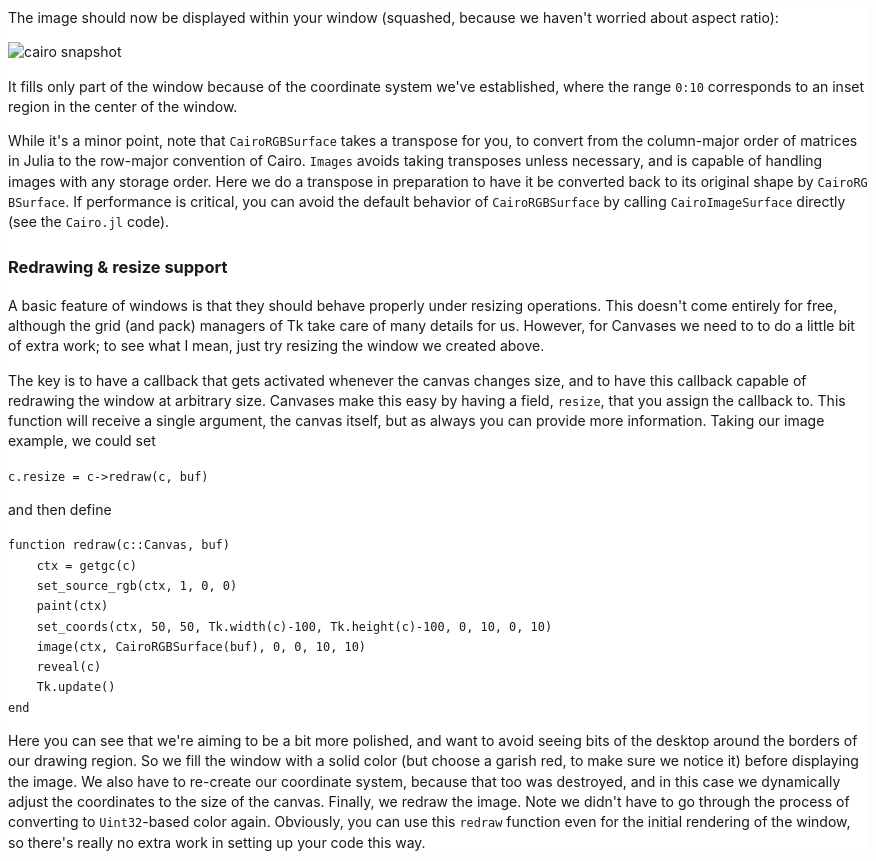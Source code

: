 The image should now be displayed within your window (squashed, because we haven't worried about aspect ratio):

![cairo snapshot](https://github.com/JuliaLang/julialang.github.com/blob/master/blog/_posts/GUI_figures/cairo_image1.jpg?raw=true)

It fills only part of the window because of the coordinate system we've established, where the range `0:10` corresponds to an inset region in the center of the window.

While it's a minor point, note that `CairoRGBSurface` takes a transpose for you, to convert from the column-major order of matrices in Julia to the row-major convention of Cairo.
`Images` avoids taking transposes unless necessary, and is capable of handling images with any storage order.
Here we do a transpose in preparation to have it be converted back to its original shape by `CairoRGBSurface`.
If performance is critical, you can avoid the default behavior of `CairoRGBSurface` by calling `CairoImageSurface` directly (see the `Cairo.jl` code).

### Redrawing & resize support

A basic feature of windows is that they should behave properly under resizing operations.
This doesn't come entirely for free, although the grid (and pack) managers of Tk take care of many details for us.
However, for Canvases we need to to do a little bit of extra work; to see what I mean, just try resizing the window we created above.


The key is to have a callback that gets activated whenever the canvas changes size, and to have this callback capable of redrawing the window at arbitrary size.
Canvases make this easy by having a field, `resize`, that you assign the callback to.
This function will receive a single argument, the canvas itself, but as always you can provide more information.
Taking our image example, we could set

    c.resize = c->redraw(c, buf)

and then define

    function redraw(c::Canvas, buf)
        ctx = getgc(c)
        set_source_rgb(ctx, 1, 0, 0)
        paint(ctx)
        set_coords(ctx, 50, 50, Tk.width(c)-100, Tk.height(c)-100, 0, 10, 0, 10)
        image(ctx, CairoRGBSurface(buf), 0, 0, 10, 10)
        reveal(c)
        Tk.update()
    end

Here you can see that we're aiming to be a bit more polished, and want to avoid seeing bits of the desktop around the borders of our drawing region.
So we fill the window with a solid color (but choose a garish red, to make sure we notice it) before displaying the image. 
We also have to re-create our coordinate system, because that too was destroyed, and in this case we dynamically adjust the coordinates to the size of the canvas.
Finally, we redraw the image.
Note we didn't have to go through the process of converting to `Uint32`-based color again.
Obviously, you can use this `redraw` function even for the initial rendering of the window, so there's really no extra work in setting up your code this way.
